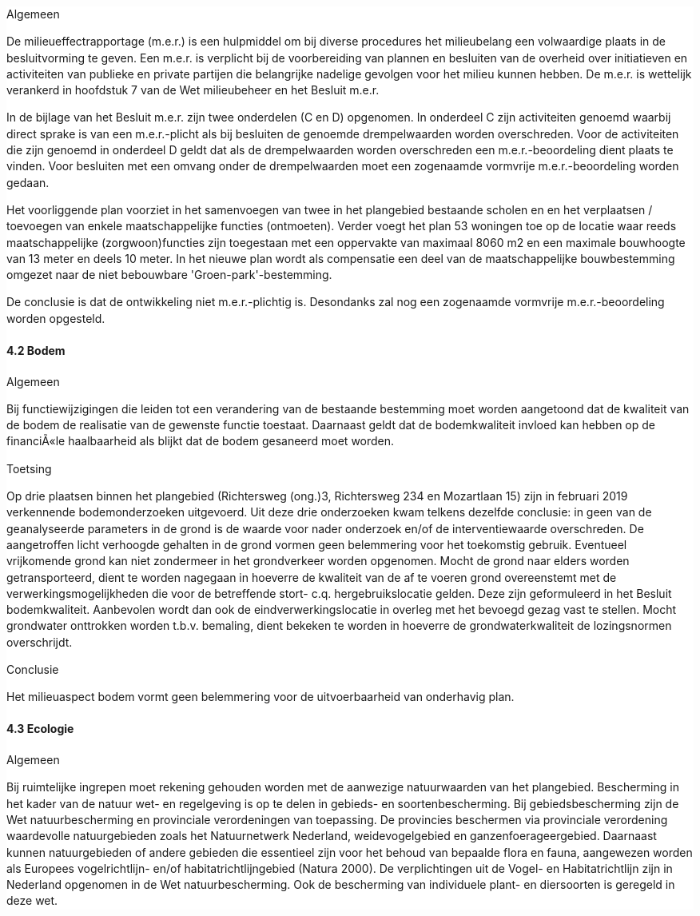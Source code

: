 Algemeen

De milieueffectrapportage (m.e.r.) is een hulpmiddel om bij diverse procedures het milieubelang een volwaardige plaats in de besluitvorming te geven. Een m.e.r. is verplicht bij de voorbereiding van plannen en besluiten van de overheid over initiatieven en activiteiten van publieke en private partijen die belangrijke nadelige gevolgen voor het milieu kunnen hebben. De m.e.r. is wettelijk verankerd in hoofdstuk 7 van de Wet milieubeheer en het Besluit m.e.r.

In de bijlage van het Besluit m.e.r. zijn twee onderdelen (C en D) opgenomen. In onderdeel C zijn activiteiten genoemd waarbij direct sprake is van een m.e.r.\-plicht als bij besluiten de genoemde drempelwaarden worden overschreden. Voor de activiteiten die zijn genoemd in onderdeel D geldt dat als de drempelwaarden worden overschreden een m.e.r.\-beoordeling dient plaats te vinden. Voor besluiten met een omvang onder de drempelwaarden moet een zogenaamde vormvrije m.e.r.\-beoordeling worden gedaan.

Het voorliggende plan voorziet in het samenvoegen van twee in het plangebied bestaande scholen en en het verplaatsen / toevoegen van enkele maatschappelijke functies (ontmoeten). Verder voegt het plan 53 woningen toe op de locatie waar reeds maatschappelijke (zorgwoon)functies zijn toegestaan met een oppervakte van maximaal 8060 m2 en een maximale bouwhoogte van 13 meter en deels 10 meter. In het nieuwe plan wordt als compensatie een deel van de maatschappelijke bouwbestemming omgezet naar de niet bebouwbare 'Groen\-park'\-bestemming.

De conclusie is dat de ontwikkeling niet m.e.r.\-plichtig is. Desondanks zal nog een zogenaamde vormvrije m.e.r.\-beoordeling worden opgesteld.

#### 4\.2 Bodem

Algemeen

Bij functiewijzigingen die leiden tot een verandering van de bestaande bestemming moet worden aangetoond dat de kwaliteit van de bodem de realisatie van de gewenste functie toestaat. Daarnaast geldt dat de bodemkwaliteit invloed kan hebben op de financiÃ«le haalbaarheid als blijkt dat de bodem gesaneerd moet worden.

Toetsing

Op drie plaatsen binnen het plangebied (Richtersweg (ong.)3, Richtersweg 234 en Mozartlaan 15) zijn in februari 2019 verkennende bodemonderzoeken uitgevoerd. Uit deze drie onderzoeken kwam telkens dezelfde conclusie: in geen van de geanalyseerde parameters in de grond is de waarde voor nader onderzoek en/of de interventiewaarde overschreden. De aangetroffen licht verhoogde gehalten in de grond vormen geen belemmering voor het toekomstig gebruik. Eventueel vrijkomende grond kan niet zondermeer in het grondverkeer worden opgenomen. Mocht de grond naar elders worden getransporteerd, dient te worden nagegaan in hoeverre de kwaliteit van de af te voeren grond overeenstemt met de verwerkingsmogelijkheden die voor de betreffende stort\- c.q. hergebruikslocatie gelden. Deze zijn geformuleerd in het Besluit bodemkwaliteit. Aanbevolen wordt dan ook de eindverwerkingslocatie in overleg met het bevoegd gezag vast te stellen. Mocht grondwater onttrokken worden t.b.v. bemaling, dient bekeken te worden in hoeverre de grondwaterkwaliteit de lozingsnormen overschrijdt.

Conclusie

Het milieuaspect bodem vormt geen belemmering voor de uitvoerbaarheid van onderhavig plan.

#### 4\.3 Ecologie

Algemeen

Bij ruimtelijke ingrepen moet rekening gehouden worden met de aanwezige natuurwaarden van het plangebied. Bescherming in het kader van de natuur wet\- en regelgeving is op te delen in gebieds\- en soortenbescherming. Bij gebiedsbescherming zijn de Wet natuurbescherming en provinciale verordeningen van toepassing. De provincies beschermen via provinciale verordening waardevolle natuurgebieden zoals het Natuurnetwerk Nederland, weidevogelgebied en ganzenfoerageergebied. Daarnaast kunnen natuurgebieden of andere gebieden die essentieel zijn voor het behoud van bepaalde flora en fauna, aangewezen worden als Europees vogelrichtlijn\- en/of habitatrichtlijngebied (Natura 2000\). De verplichtingen uit de Vogel\- en Habitatrichtlijn zijn in Nederland opgenomen in de Wet natuurbescherming. Ook de bescherming van individuele plant\- en diersoorten is geregeld in deze wet.
